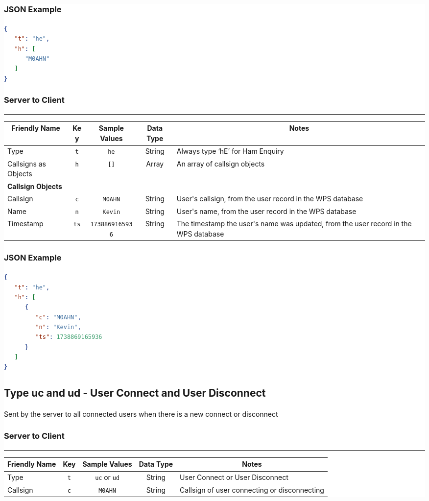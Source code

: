 ### JSON Example

```json
{
   "t": "he",
   "h": [
      "M0AHN"
   ]
}
```

### Server to Client
<hr>

| Friendly Name | Key | Sample Values | Data Type | Notes |
| - | :-: | :-: | :-: | - |
|Type|`t`|`he`|String|Always type ‘hE’ for Ham Enquiry
|Callsigns as Objects|`h`|`[]`|Array|An array of callsign objects
|**Callsign Objects**|
|Callsign|`c`|`M0AHN`|String|User's callsign, from the user record in the WPS database
|Name|`n`|`Kevin`|String|User's name, from the user record in the WPS database
|Timestamp|`ts`|`1738869165936`|String|The timestamp the user's name was updated, from the user record in the WPS database

### JSON Example

```json
{
   "t": "he", 
   "h": [
      {
         "c": "M0AHN", 
         "n": "Kevin", 
         "ts": 1738869165936
      }
   ]
}
```

## Type uc and ud - User Connect and User Disconnect

Sent by the server to all connected users when there is a new connect or disconnect

### Server to Client
<hr>

| Friendly Name | Key | Sample Values | Data Type | Notes |
| - | :-: | :-: | :-: | - |
|Type|`t`|`uc` or `ud`|String|User Connect or User Disconnect
|Callsign|`c`|`M0AHN`|String|Callsign of user connecting or disconnecting
